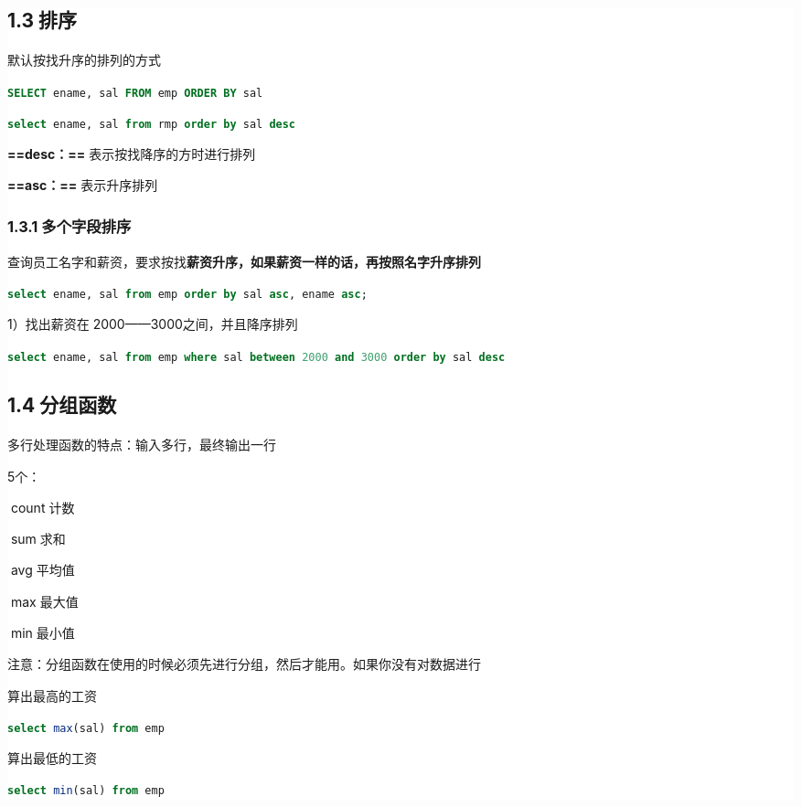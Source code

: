 
## 1.3 排序

默认按找升序的排列的方式

```sql
SELECT ename, sal FROM emp ORDER BY sal
```

```sql
select ename, sal from rmp order by sal desc
```



**==desc：==** 表示按找降序的方时进行排列

**==asc：==** 表示升序排列

### 1.3.1 多个字段排序

查询员工名字和薪资，要求按找**薪资升序，如果薪资一样的话，再按照名字升序排列**

```sql
select ename, sal from emp order by sal asc, ename asc;
```



1）找出薪资在 2000——3000之间，并且降序排列

```sql
select ename, sal from emp where sal between 2000 and 3000 order by sal desc
```



## 1.4 分组函数

多行处理函数的特点：输入多行，最终输出一行

5个：

​	count 计数

​	sum 求和

​	avg 平均值

​	max 最大值

​	min 最小值

注意：分组函数在使用的时候必须先进行分组，然后才能用。如果你没有对数据进行

算出最高的工资

```sql
select max(sal) from emp
```

算出最低的工资

```sql
select min(sal) from emp
```
